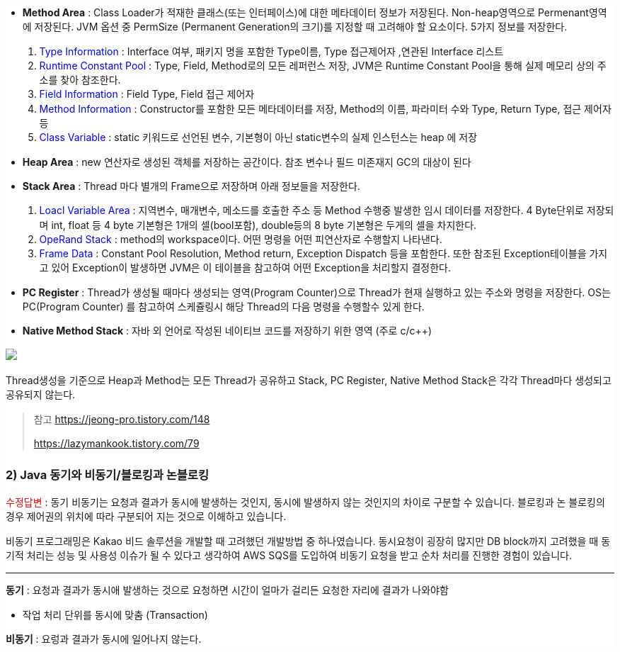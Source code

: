    - **Method Area** : Class Loader가 적재한 클래스(또는 인터페이스)에 대한 메타데이터 정보가 저장된다.  Non-heap영역으로 Permenant영역에 저장된다. JVM 옵션 중 PermSize (Permanent Generation의 크기)를 지정할 때 고려해야 할 요소이다. 5가지 정보를 저장한다.
     1) <span style="color:Blue">Type Information</span> : Interface 여부, 패키지 명을 포함한 Type이름, Type 접근제어자 ,연관된 Interface 리스트
     2) <span style="color:Blue">Runtime Constant Pool</span> : Type, Field, Method로의 모든 레퍼런스 저장, JVM은 Runtime Constant Pool을 통해 실제 메모리 상의 주소를 찾아 참조한다.
     3) <span style="color:Blue">Field Information</span> : Field Type, Field 접근 제어자
     4) <span style="color:Blue">Method Information</span> : Constructor를 포함한 모든 메타데이터를 저장, Method의 이름, 파라미터 수와 Type, Return Type, 접근 제어자 등
     5) <span style="color:Blue">Class Variable</span> : static 키워드로 선언된 변수, 기본형이 아닌 static변수의 실제 인스턴스는 heap 에 저장

   - **Heap Area** : new 연산자로 생성된 객체를 저장하는 공간이다. 참조 변수나 필드 미존재지 GC의 대상이 된다

   - **Stack Area** : Thread 마다 별개의 Frame으로 저장하며 아래 정보들을 저장한다.
     1) <span style="color:Blue">Loacl Variable Area</span> : 지역변수, 매개변수, 메소드를 호출한 주소 등 Method 수행중 발생한 임시 데이터를 저장한다. 4 Byte단위로 저장되며 int, float 등 4 byte 기본형은 1개의 셀(bool포함), double등의 8 byte 기본형은 두게의 셀을 차지한다.
     2) <span style="color:Blue">OpeRand Stack</span> : method의  workspace이다. 어떤 명령을 어떤 피연산자로 수행할지 나타낸다.
     3) <span style="color:Blue">Frame Data</span> : Constant Pool Resolution, Method return, Exception Dispatch 등을 포함한다. 또한 참조된 Exception테이블을 가지고 있어 Exception이 발생하면 JVM은 이 테이블을 참고하여 어떤 Exception을 처리할지 결정한다.

   - **PC Register** : Thread가 생성될 때마다 생성되는 영역(Program Counter)으로 Thread가 현재 실행하고 있는 주소와 명령을 저장한다. OS는 PC(Program Counter) 를 참고하여 스케쥴링시 해당 Thread의 다음 명령을 수행할수 있게 한다.

   - **Native Method Stack** : 자바 외 언어로 작성된 네이티브 코드를 저장하기 위한 영역 (주로 c/c++)

     

   <img src=https://t1.daumcdn.net/cfile/tistory/997E983C5C85F29110 width="70%">

   

   Thread생성을 기준으로 Heap과 Method는 모든 Thread가 공유하고 
   Stack, PC Register, Native Method Stack은 각각 Thread마다 생성되고 공유되지 않는다.

   > 참고
   > <https://jeong-pro.tistory.com/148> 
   >
   > <https://lazymankook.tistory.com/79>



### 2) Java 동기와 비동기/블로킹과 논블로킹

<span style="color:red">수정답변</span> : 동기 비동기는 요청과 결과가 동시에 발생하는 것인지, 동시에 발생하지 않는 것인지의 차이로 구분할 수 있습니다. 블로킹과 논 블로킹의 경우 제어권의 위치에 따라 구분되어 지는 것으로 이해하고 있습니다.

비동기 프로그래밍은 Kakao 비드 솔루션을 개발할 때 고려했던 개발방법 중 하나였습니다. 동시요청이 굉장히 많지만 DB block까지 고려했을 때 동기적 처리는 성능 및 사용성 이슈가 될 수 있다고 생각하여 AWS SQS를 도입하여 비동기 요청을 받고 순차 처리를 진행한 경험이 있습니다.

-----

**동기** : 요청과 결과가 동시애 발생하는 것으로 요청하면 시간이 얼마가 걸리든 요청한 자리에 결과가 나와야함

- 작업 처리 단위를 동시에 맞춤 (Transaction)

**비동기** : 요렁과 결과가 동시에 일어나지 않는다.
